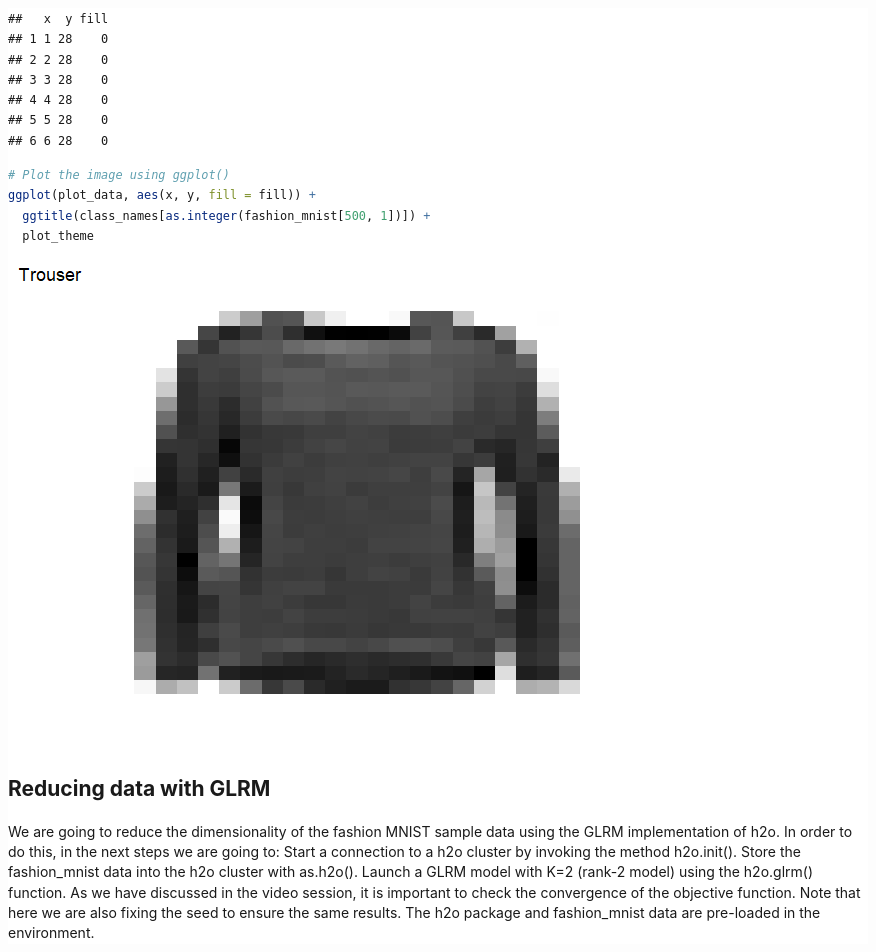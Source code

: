     ##   x  y fill
    ## 1 1 28    0
    ## 2 2 28    0
    ## 3 3 28    0
    ## 4 4 28    0
    ## 5 5 28    0
    ## 6 6 28    0

``` r
# Plot the image using ggplot()
ggplot(plot_data, aes(x, y, fill = fill)) + 
  ggtitle(class_names[as.integer(fashion_mnist[500, 1])]) + 
  plot_theme 
```

![](README_files/figure-gfm/unnamed-chunk-30-1.png)

## Reducing data with GLRM

We are going to reduce the dimensionality of the fashion MNIST sample
data using the GLRM implementation of h2o. In order to do this, in the
next steps we are going to: Start a connection to a h2o cluster by
invoking the method h2o.init(). Store the fashion\_mnist data into the
h2o cluster with as.h2o(). Launch a GLRM model with K=2 (rank-2 model)
using the h2o.glrm() function. As we have discussed in the video
session, it is important to check the convergence of the objective
function. Note that here we are also fixing the seed to ensure the same
results. The h2o package and fashion\_mnist data are pre-loaded in the
environment.
